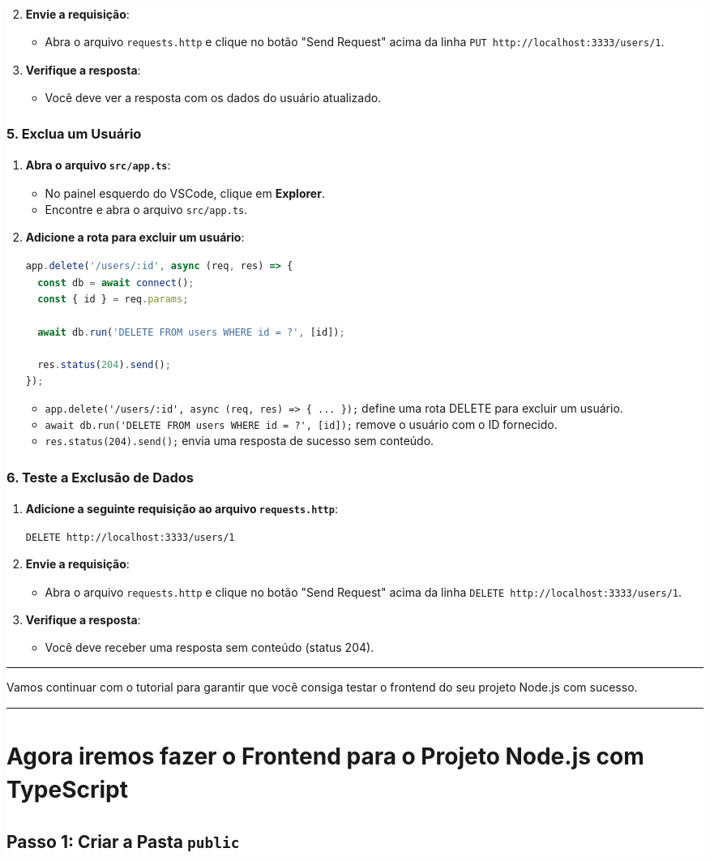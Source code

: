 2. **Envie a requisição**:
   - Abra o arquivo `requests.http` e clique no botão "Send Request" acima da linha `PUT http://localhost:3333/users/1`.

3. **Verifique a resposta**:
   - Você deve ver a resposta com os dados do usuário atualizado.

### 5. Exclua um Usuário

1. **Abra o arquivo `src/app.ts`**:
   - No painel esquerdo do VSCode, clique em **Explorer**.
   - Encontre e abra o arquivo `src/app.ts`.

2. **Adicione a rota para excluir um usuário**:
   ```typescript
   app.delete('/users/:id', async (req, res) => {
     const db = await connect();
     const { id } = req.params;

     await db.run('DELETE FROM users WHERE id = ?', [id]);

     res.status(204).send();
   });
   ```
   - `app.delete('/users/:id', async (req, res) => { ... });` define uma rota DELETE para excluir um usuário.
   - `await db.run('DELETE FROM users WHERE id = ?', [id]);` remove o usuário com o ID fornecido.
   - `res.status(204).send();` envia uma resposta de sucesso sem conteúdo.

### 6. Teste a Exclusão de Dados

1. **Adicione a seguinte requisição ao arquivo `requests.http`**:
   ```
   DELETE http://localhost:3333/users/1
   ```

2. **Envie a requisição**:
   - Abra o arquivo `requests.http` e clique no botão "Send Request" acima da linha `DELETE http://localhost:3333/users/1`.

3. **Verifique a resposta**:
   - Você deve receber uma resposta sem conteúdo (status 204).

---

Vamos continuar com o tutorial para garantir que você consiga testar o frontend do seu projeto Node.js com sucesso.

---

# Agora iremos fazer o Frontend para o Projeto Node.js com TypeScript

## Passo 1: Criar a Pasta `public`
